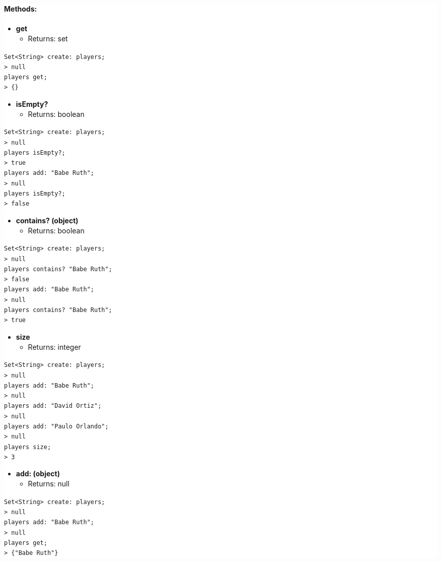 #### Methods:
* **get**
  - Returns: set
```
Set<String> create: players;
> null
players get;
> {}
```

* **isEmpty?**
  - Returns: boolean
```
Set<String> create: players;
> null
players isEmpty?;
> true
players add: "Babe Ruth";
> null
players isEmpty?;
> false
```

* **contains? (object)**
  - Returns: boolean
```
Set<String> create: players;
> null
players contains? "Babe Ruth";
> false
players add: "Babe Ruth";
> null
players contains? "Babe Ruth";
> true
```

* **size**
  - Returns: integer
```
Set<String> create: players;
> null
players add: "Babe Ruth";
> null
players add: "David Ortiz";
> null
players add: "Paulo Orlando";
> null
players size;
> 3
```

* **add: (object)**
  - Returns: null
```
Set<String> create: players;
> null
players add: "Babe Ruth";
> null
players get;
> {"Babe Ruth"}
```
